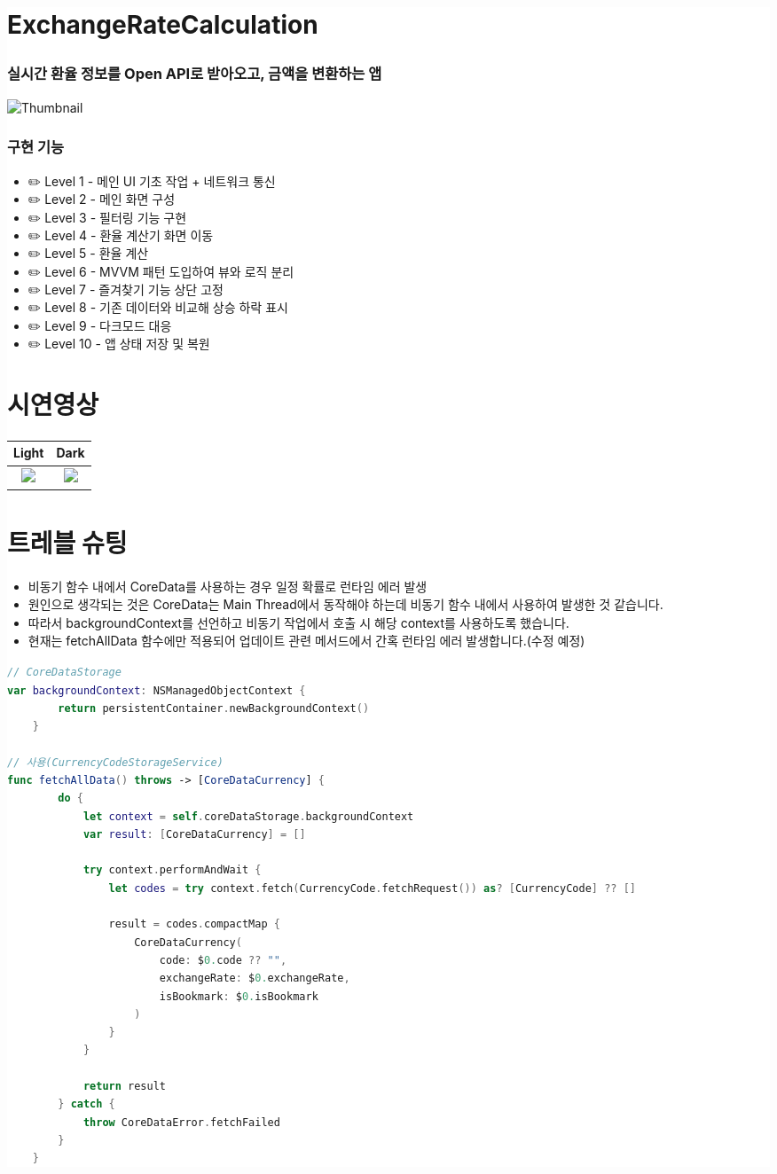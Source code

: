 # ExchangeRateCalculation
### 실시간 환율 정보를 Open API로 받아오고, 금액을 변환하는 앱
<img src="https://github.com/user-attachments/assets/99f126a4-2097-4dda-bee3-f10a9ffb47b3" width="100%" height="500" alt="Thumbnail" />

### 구현 기능
- ✏️ Level 1 - 메인 UI 기초 작업 + 네트워크 통신
- ✏️ Level 2 - 메인 화면 구성
- ✏️ Level 3 - 필터링 기능 구현
- ✏️ Level 4 - 환율 계산기 화면 이동
- ✏️ Level 5 - 환율 계산
- ✏️ Level 6 - MVVM 패턴 도입하여 뷰와 로직 분리
- ✏️ Level 7 - 즐겨찾기 기능 상단 고정
- ✏️ Level 8 - 기존 데이터와 비교해 상승 하락 표시
- ✏️ Level 9 - 다크모드 대응
- ✏️ Level 10 - 앱 상태 저장 및 복원

# 시연영상
| Light | Dark |   
|:-:|:-:|
| <img src="https://github.com/user-attachments/assets/c62a1193-8797-4c76-950d-a4001b626627" width="250"/> | <img src="https://github.com/user-attachments/assets/c0e65def-a645-4996-847c-5a18a6a22354" width="250"/> |

# 트레블 슈팅
- 비동기 함수 내에서 CoreData를 사용하는 경우 일정 확률로 런타임 에러 발생
- 원인으로 생각되는 것은 CoreData는 Main Thread에서 동작해야 하는데 비동기 함수 내에서 사용하여 발생한 것 같습니다.
- 따라서 backgroundContext를 선언하고 비동기 작업에서 호출 시 해당 context를 사용하도록 했습니다.
- 현재는 fetchAllData 함수에만 적용되어 업데이트 관련 메서드에서 간혹 런타임 에러 발생합니다.(수정 예정)
```swift
// CoreDataStorage
var backgroundContext: NSManagedObjectContext {
        return persistentContainer.newBackgroundContext()
    }

// 사용(CurrencyCodeStorageService)
func fetchAllData() throws -> [CoreDataCurrency] {
        do {
            let context = self.coreDataStorage.backgroundContext
            var result: [CoreDataCurrency] = []
            
            try context.performAndWait {
                let codes = try context.fetch(CurrencyCode.fetchRequest()) as? [CurrencyCode] ?? []
                
                result = codes.compactMap {
                    CoreDataCurrency(
                        code: $0.code ?? "",
                        exchangeRate: $0.exchangeRate,
                        isBookmark: $0.isBookmark
                    )
                }
            }
            
            return result
        } catch {
            throw CoreDataError.fetchFailed
        }
    }
```
